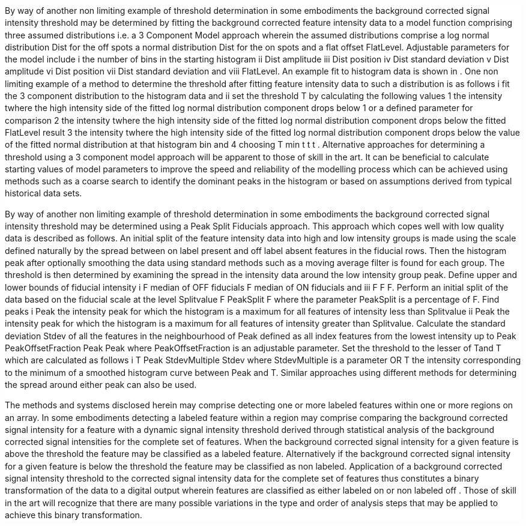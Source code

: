 By way of another non limiting example of threshold determination in some embodiments the background corrected signal intensity threshold may be determined by fitting the background corrected feature intensity data to a model function comprising three assumed distributions i.e. a 3 Component Model approach wherein the assumed distributions comprise a log normal distribution Dist for the off spots a normal distribution Dist for the on spots and a flat offset FlatLevel. Adjustable parameters for the model include i the number of bins in the starting histogram ii Dist amplitude iii Dist position iv Dist standard deviation v Dist amplitude vi Dist position vii Dist standard deviation and viii FlatLevel. An example fit to histogram data is shown in . One non limiting example of a method to determine the threshold after fitting feature intensity data to such a distribution is as follows i fit the 3 component distribution to the histogram data and ii set the threshold T by calculating the following values 1 the intensity twhere the high intensity side of the fitted log normal distribution component drops below 1 or a defined parameter for comparison 2 the intensity twhere the high intensity side of the fitted log normal distribution component drops below the fitted FlatLevel result 3 the intensity twhere the high intensity side of the fitted log normal distribution component drops below the value of the fitted normal distribution at that histogram bin and 4 choosing T min t t t . Alternative approaches for determining a threshold using a 3 component model approach will be apparent to those of skill in the art. It can be beneficial to calculate starting values of model parameters to improve the speed and reliability of the modelling process which can be achieved using methods such as a coarse search to identify the dominant peaks in the histogram or based on assumptions derived from typical historical data sets.

By way of another non limiting example of threshold determination in some embodiments the background corrected signal intensity threshold may be determined using a Peak Split Fiducials approach. This approach which copes well with low quality data is described as follows. An initial split of the feature intensity data into high and low intensity groups is made using the scale defined naturally by the spread between on label present and off label absent features in the fiducial rows. Then the histogram peak after optionally smoothing the data using standard methods such as a moving average filter is found for each group. The threshold is then determined by examining the spread in the intensity data around the low intensity group peak. Define upper and lower bounds of fiducial intensity i F median of OFF fiducials F median of ON fiducials and iii F F F. Perform an initial split of the data based on the fiducial scale at the level Splitvalue F PeakSplit F where the parameter PeakSplit is a percentage of F. Find peaks i Peak the intensity peak for which the histogram is a maximum for all features of intensity less than Splitvalue ii Peak the intensity peak for which the histogram is a maximum for all features of intensity greater than Splitvalue. Calculate the standard deviation Stdev of all the features in the neighbourhood of Peak defined as all index features from the lowest intensity up to Peak PeakOffsetFraction Peak Peak where PeakOffsetFraction is an adjustable parameter. Set the threshold to the lesser of Tand T which are calculated as follows i T Peak StdevMultiple Stdev where StdevMultiple is a parameter OR T the intensity corresponding to the minimum of a smoothed histogram curve between Peak and T. Similar approaches using different methods for determining the spread around either peak can also be used.

The methods and systems disclosed herein may comprise detecting one or more labeled features within one or more regions on an array. In some embodiments detecting a labeled feature within a region may comprise comparing the background corrected signal intensity for a feature with a dynamic signal intensity threshold derived through statistical analysis of the background corrected signal intensities for the complete set of features. When the background corrected signal intensity for a given feature is above the threshold the feature may be classified as a labeled feature. Alternatively if the background corrected signal intensity for a given feature is below the threshold the feature may be classified as non labeled. Application of a background corrected signal intensity threshold to the corrected signal intensity data for the complete set of features thus constitutes a binary transformation of the data to a digital output wherein features are classified as either labeled on or non labeled off . Those of skill in the art will recognize that there are many possible variations in the type and order of analysis steps that may be applied to achieve this binary transformation.
